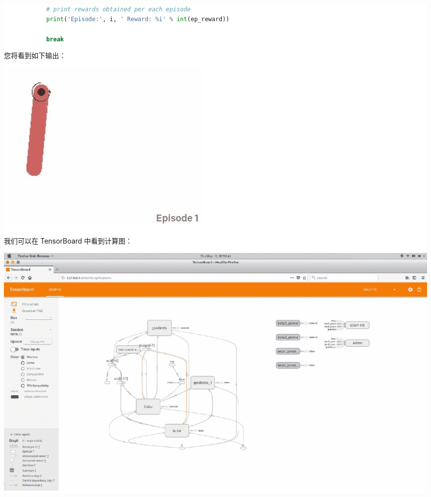 ```py
            # print rewards obtained per each episode
            print('Episode:', i, ' Reward: %i' % int(ep_reward))

            break
```

您将看到如下输出：

![](img/00324.jpeg)

我们可以在 TensorBoard 中看到计算图：

![](img/00325.jpeg)
